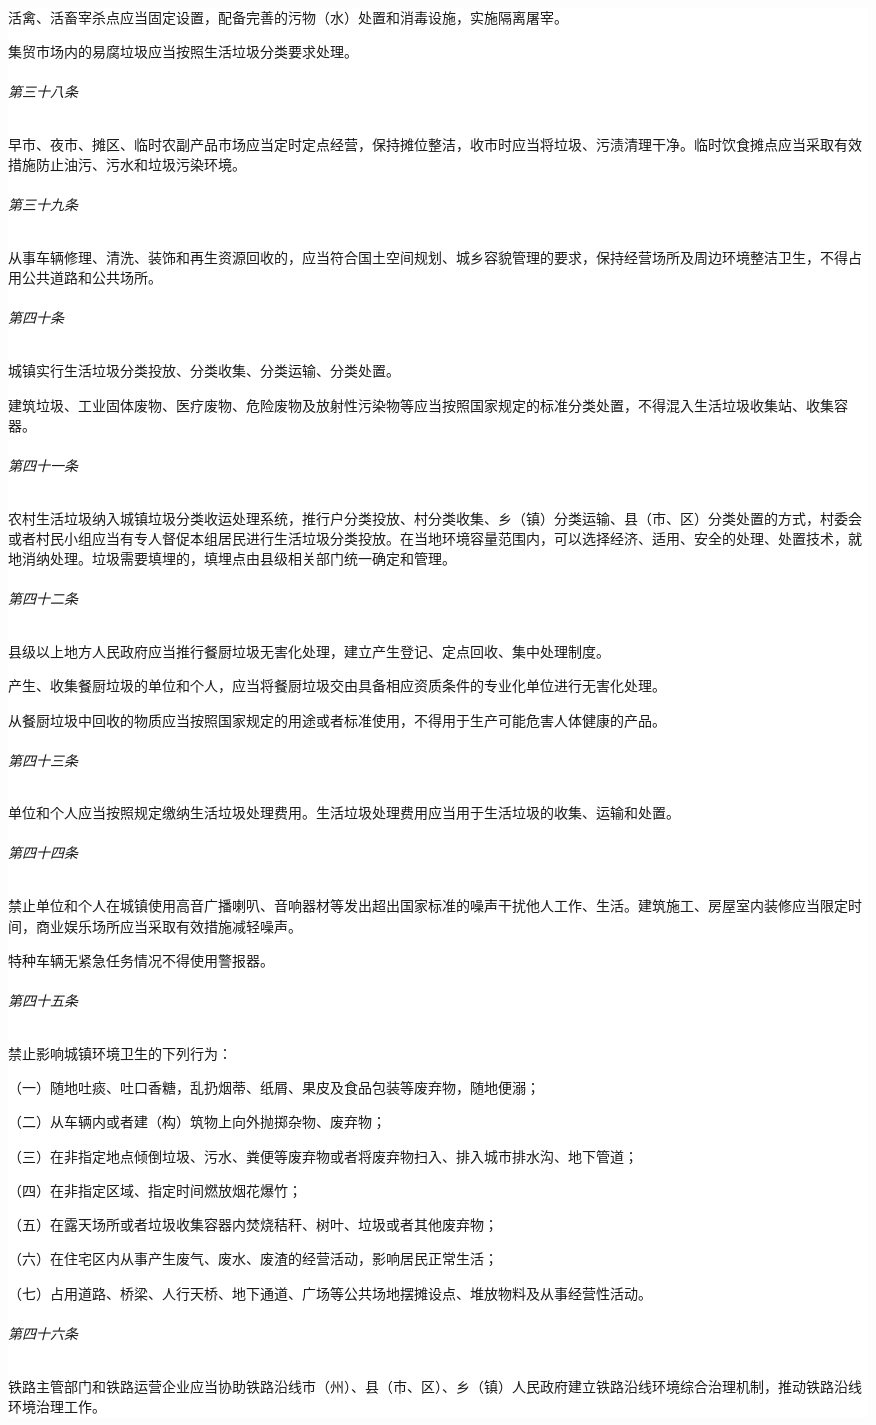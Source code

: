 活禽、活畜宰杀点应当固定设置，配备完善的污物（水）处置和消毒设施，实施隔离屠宰。

集贸市场内的易腐垃圾应当按照生活垃圾分类要求处理。

###### 第三十八条

早市、夜市、摊区、临时农副产品市场应当定时定点经营，保持摊位整洁，收市时应当将垃圾、污渍清理干净。临时饮食摊点应当采取有效措施防止油污、污水和垃圾污染环境。

###### 第三十九条

从事车辆修理、清洗、装饰和再生资源回收的，应当符合国土空间规划、城乡容貌管理的要求，保持经营场所及周边环境整洁卫生，不得占用公共道路和公共场所。

###### 第四十条

城镇实行生活垃圾分类投放、分类收集、分类运输、分类处置。

建筑垃圾、工业固体废物、医疗废物、危险废物及放射性污染物等应当按照国家规定的标准分类处置，不得混入生活垃圾收集站、收集容器。

###### 第四十一条

农村生活垃圾纳入城镇垃圾分类收运处理系统，推行户分类投放、村分类收集、乡（镇）分类运输、县（市、区）分类处置的方式，村委会或者村民小组应当有专人督促本组居民进行生活垃圾分类投放。在当地环境容量范围内，可以选择经济、适用、安全的处理、处置技术，就地消纳处理。垃圾需要填埋的，填埋点由县级相关部门统一确定和管理。

###### 第四十二条

县级以上地方人民政府应当推行餐厨垃圾无害化处理，建立产生登记、定点回收、集中处理制度。

产生、收集餐厨垃圾的单位和个人，应当将餐厨垃圾交由具备相应资质条件的专业化单位进行无害化处理。

从餐厨垃圾中回收的物质应当按照国家规定的用途或者标准使用，不得用于生产可能危害人体健康的产品。

###### 第四十三条

单位和个人应当按照规定缴纳生活垃圾处理费用。生活垃圾处理费用应当用于生活垃圾的收集、运输和处置。

###### 第四十四条

禁止单位和个人在城镇使用高音广播喇叭、音响器材等发出超出国家标准的噪声干扰他人工作、生活。建筑施工、房屋室内装修应当限定时间，商业娱乐场所应当采取有效措施减轻噪声。

特种车辆无紧急任务情况不得使用警报器。

###### 第四十五条

禁止影响城镇环境卫生的下列行为：

（一）随地吐痰、吐口香糖，乱扔烟蒂、纸屑、果皮及食品包装等废弃物，随地便溺；

（二）从车辆内或者建（构）筑物上向外抛掷杂物、废弃物；

（三）在非指定地点倾倒垃圾、污水、粪便等废弃物或者将废弃物扫入、排入城市排水沟、地下管道；

（四）在非指定区域、指定时间燃放烟花爆竹；

（五）在露天场所或者垃圾收集容器内焚烧秸秆、树叶、垃圾或者其他废弃物；

（六）在住宅区内从事产生废气、废水、废渣的经营活动，影响居民正常生活；

（七）占用道路、桥梁、人行天桥、地下通道、广场等公共场地摆摊设点、堆放物料及从事经营性活动。

###### 第四十六条

铁路主管部门和铁路运营企业应当协助铁路沿线市（州）、县（市、区）、乡（镇）人民政府建立铁路沿线环境综合治理机制，推动铁路沿线环境治理工作。
